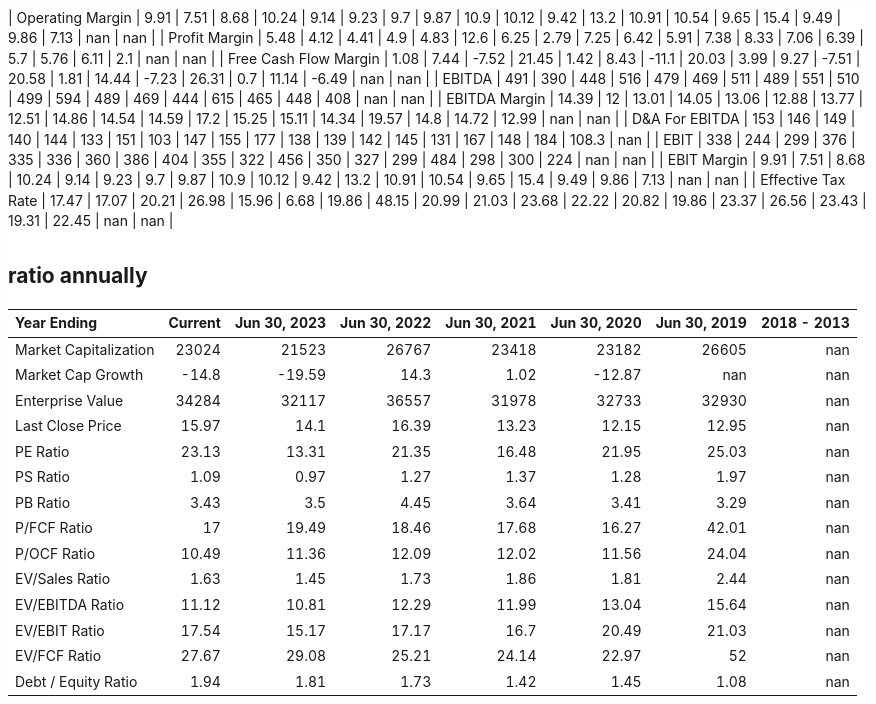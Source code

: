 | Operating Margin                        |          9.91  |          7.51  |          8.68  |         10.24  |          9.14  |          9.23  |          9.7   |           9.87 |          10.9  |          10.12 |           9.42 |         13.2   |         10.91  |         10.54  |          9.65  |         15.4   |          9.49  |          9.86  |          7.13  |          nan   |            nan |
| Profit Margin                           |          5.48  |          4.12  |          4.41  |          4.9   |          4.83  |         12.6   |          6.25  |           2.79 |           7.25 |           6.42 |           5.91 |          7.38  |          8.33  |          7.06  |          6.39  |          5.7   |          5.76  |          6.11  |          2.1   |          nan   |            nan |
| Free Cash Flow Margin                   |          1.08  |          7.44  |         -7.52  |         21.45  |          1.42  |          8.43  |        -11.1   |          20.03 |           3.99 |           9.27 |          -7.51 |         20.58  |          1.81  |         14.44  |         -7.23  |         26.31  |          0.7   |         11.14  |         -6.49  |          nan   |            nan |
| EBITDA                                  |        491     |        390     |        448     |        516     |        479     |        469     |        511     |         489    |         551    |         510    |         499    |        594     |        489     |        469     |        444     |        615     |        465     |        448     |        408     |          nan   |            nan |
| EBITDA Margin                           |         14.39  |         12     |         13.01  |         14.05  |         13.06  |         12.88  |         13.77  |          12.51 |          14.86 |          14.54 |          14.59 |         17.2   |         15.25  |         15.11  |         14.34  |         19.57  |         14.8   |         14.72  |         12.99  |          nan   |            nan |
| D&A For EBITDA                          |        153     |        146     |        149     |        140     |        144     |        133     |        151     |         103    |         147    |         155    |         177    |        138     |        139     |        142     |        145     |        131     |        167     |        148     |        184     |          108.3 |            nan |
| EBIT                                    |        338     |        244     |        299     |        376     |        335     |        336     |        360     |         386    |         404    |         355    |         322    |        456     |        350     |        327     |        299     |        484     |        298     |        300     |        224     |          nan   |            nan |
| EBIT Margin                             |          9.91  |          7.51  |          8.68  |         10.24  |          9.14  |          9.23  |          9.7   |           9.87 |          10.9  |          10.12 |           9.42 |         13.2   |         10.91  |         10.54  |          9.65  |         15.4   |          9.49  |          9.86  |          7.13  |          nan   |            nan |
| Effective Tax Rate                      |         17.47  |         17.07  |         20.21  |         26.98  |         15.96  |          6.68  |         19.86  |          48.15 |          20.99 |          21.03 |          23.68 |         22.22  |         20.82  |         19.86  |         23.37  |         26.56  |         23.43  |         19.31  |         22.45  |          nan   |            nan |

## ratio annually
| Year Ending              |   Current |   Jun 30, 2023 |   Jun 30, 2022 |   Jun 30, 2021 |   Jun 30, 2020 |   Jun 30, 2019 |   2018 - 2013 |
|:-------------------------|----------:|---------------:|---------------:|---------------:|---------------:|---------------:|--------------:|
| Market Capitalization    |  23024    |       21523    |       26767    |       23418    |       23182    |       26605    |           nan |
| Market Cap Growth        |    -14.8  |         -19.59 |          14.3  |           1.02 |         -12.87 |         nan    |           nan |
| Enterprise Value         |  34284    |       32117    |       36557    |       31978    |       32733    |       32930    |           nan |
| Last Close Price         |     15.97 |          14.1  |          16.39 |          13.23 |          12.15 |          12.95 |           nan |
| PE Ratio                 |     23.13 |          13.31 |          21.35 |          16.48 |          21.95 |          25.03 |           nan |
| PS Ratio                 |      1.09 |           0.97 |           1.27 |           1.37 |           1.28 |           1.97 |           nan |
| PB Ratio                 |      3.43 |           3.5  |           4.45 |           3.64 |           3.41 |           3.29 |           nan |
| P/FCF Ratio              |     17    |          19.49 |          18.46 |          17.68 |          16.27 |          42.01 |           nan |
| P/OCF Ratio              |     10.49 |          11.36 |          12.09 |          12.02 |          11.56 |          24.04 |           nan |
| EV/Sales Ratio           |      1.63 |           1.45 |           1.73 |           1.86 |           1.81 |           2.44 |           nan |
| EV/EBITDA Ratio          |     11.12 |          10.81 |          12.29 |          11.99 |          13.04 |          15.64 |           nan |
| EV/EBIT Ratio            |     17.54 |          15.17 |          17.17 |          16.7  |          20.49 |          21.03 |           nan |
| EV/FCF Ratio             |     27.67 |          29.08 |          25.21 |          24.14 |          22.97 |          52    |           nan |
| Debt / Equity Ratio      |      1.94 |           1.81 |           1.73 |           1.42 |           1.45 |           1.08 |           nan |